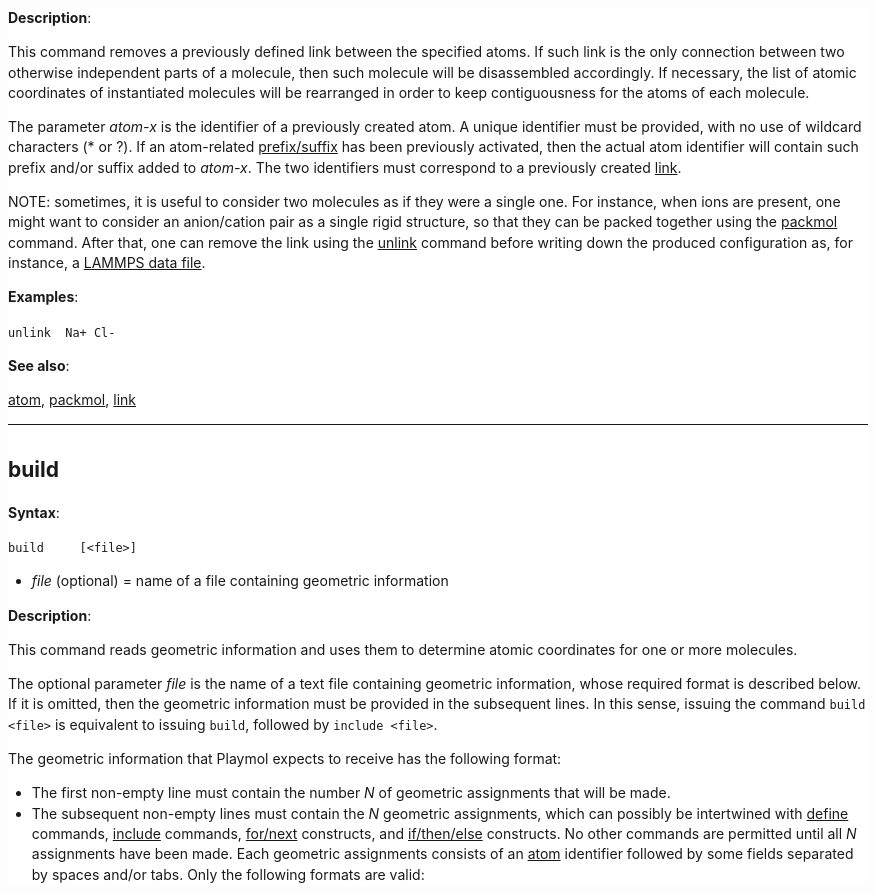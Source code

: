 **Description**:

This command removes a previously defined link between the specified atoms. If such link is the only
connection between two otherwise independent parts of a molecule, then such molecule will be
disassembled accordingly. If necessary, the list of atomic coordinates of instantiated molecules
will be rearranged in order to keep contiguousness for the atoms of each molecule.

The parameter _atom-x_ is the identifier of a previously created atom. A unique identifier must be
provided, with no use of wildcard characters (* or ?). If an atom-related [prefix/suffix] has been
previously activated, then the actual atom identifier will contain such prefix and/or suffix added
to _atom-x_. The two identifiers must correspond to a previously created [link].

NOTE: sometimes, it is useful to consider two molecules as if they were a single one. For instance,
when ions are present, one might want to consider an anion/cation pair as a single rigid structure,
so that they can be packed together using the [packmol] command. After that, one can remove the
link using the [unlink] command before writing down the produced configuration as, for instance, a
[LAMMPS data file].

**Examples**:

~~~~~~~~~~~~~~~~~~~~~~~~~~~~~~~~~~~~~~~~~~~~~~~~~~~~~~~~~~~~~~~~~~~~~~~~~~~~~~~~
unlink	Na+ Cl-
~~~~~~~~~~~~~~~~~~~~~~~~~~~~~~~~~~~~~~~~~~~~~~~~~~~~~~~~~~~~~~~~~~~~~~~~~~~~~~~~

**See also**:

[atom], [packmol], [link]

----------------------------------------------------------------------------------------------------
<a name="build"></a>
build
----------------------------------------------------------------------------------------------------

**Syntax**:

	build     [<file>]

* _file_ (optional) = name of a file containing geometric information

**Description**:

This command reads geometric information and uses them to determine atomic coordinates for one or
more molecules.

The optional parameter _file_ is the name of a text file containing geometric information, whose
required format is described below. If it is omitted, then the geometric information must be
provided in the subsequent lines. In this sense, issuing the command `build <file>` is equivalent to
issuing `build`, followed by `include <file>`.

The geometric information that Playmol expects to receive has the following format:

* The first non-empty line must contain the number _N_ of geometric assignments that will be made.
* The subsequent non-empty lines must contain the _N_ geometric assignments, which can possibly be
intertwined with [define] commands, [include] commands, [for/next] constructs, and [if/then/else]
constructs. No other commands are permitted until all _N_ assignments have been made. Each geometric
assignments consists of an [atom] identifier followed by some fields separated by spaces and/or
tabs. Only the following formats are valid:


[define]:		#define
[for/next]:		#for_next
[if/then/else]:		#if_then_else
[atom_type]:		#atom_type
[mass]:			#mass
[element]:		#element
[diameter]:		#diameter
[bond_type]:		#bond_type
[angle_type]:		#angle_type
[dihedral_type]:	#dihedral_type
[improper_type]:	#improper_type
[atom]:			#atom
[charge]:		#charge
[bond]:			#bond
[improper]:		#improper
[rigid_body]:		#rigid_body
[mixing_rule]:		#mixing_rule
[extra]:		#extra
[link]:			#link
[unlink]:		#unlink
[build]:		#build
[box]:			#box
[velocity]:		#velocity
[packmol]:		#packmol
[align]:		#align
[write]:		#write
[prefix/suffix]:	#prefix_suffix
[include]:		#include
[reset]:		#reset
[shell]:		#shell
[quit]:			#quit
[Playmol Basics]:		basics.html
[LAMMPS real units]:		http://lammps.sandia.gov/doc/units.html
[LAMMPS data file]:		http://lammps.sandia.gov/doc/read_data.html
[LAMMPS pair style]:		http://lammps.sandia.gov/doc/pair_style.html
[LAMMPS bond style]:		http://lammps.sandia.gov/doc/bond_style.html
[LAMMPS angle style]:		http://lammps.sandia.gov/doc/angle_style.html
[LAMMPS dihedral style]:	http://lammps.sandia.gov/doc/dihedral_style.html
[LAMMPS improper style]:	http://lammps.sandia.gov/doc/improper_style.html
[read_data]:			http://lammps.sandia.gov/doc/read_data.html
[xyz file format]:		http://openbabel.org/wiki/XYZ_(format)
[PDB file format]:		http://www.wwpdb.org/documentation/file-format
[Packmol package]:		http://www.ime.unicamp.br/~martinez/packmol
[Packmol User's Guide]:		http://www.ime.unicamp.br/~martinez/packmol/quickguide
[VMD]:				http://www.ks.uiuc.edu/Research/vmd
[Avogadro]:			http://avogadro.cc/wiki/Main_Page
[ASCII]:			https://en.wikipedia.org/wiki/ASCII#ASCII_printable_code_chart
[Julia]:			http://julialang.org
[EmDee]:			https://github.com/craabreu/emdee